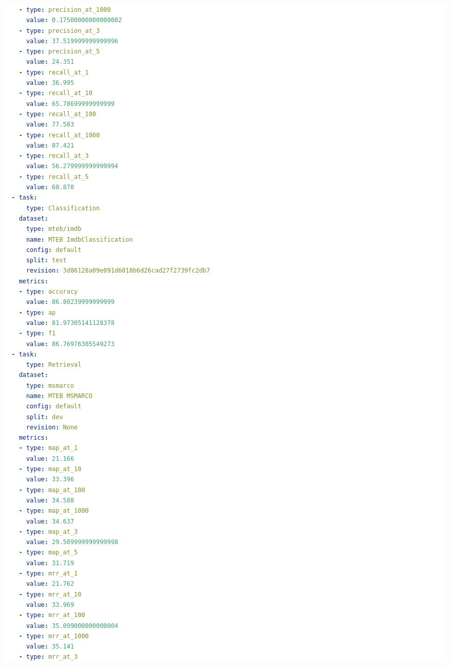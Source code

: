 ```yaml
    - type: precision_at_1000
      value: 0.17500000000000002
    - type: precision_at_3
      value: 37.519999999999996
    - type: precision_at_5
      value: 24.351
    - type: recall_at_1
      value: 36.995
    - type: recall_at_10
      value: 65.78699999999999
    - type: recall_at_100
      value: 77.583
    - type: recall_at_1000
      value: 87.421
    - type: recall_at_3
      value: 56.279999999999994
    - type: recall_at_5
      value: 60.878
  - task:
      type: Classification
    dataset:
      type: mteb/imdb
      name: MTEB ImdbClassification
      config: default
      split: test
      revision: 3d86128a09e091d6018b6d26cad27f2739fc2db7
    metrics:
    - type: accuracy
      value: 86.80239999999999
    - type: ap
      value: 81.97305141128378
    - type: f1
      value: 86.76976305549273
  - task:
      type: Retrieval
    dataset:
      type: msmarco
      name: MTEB MSMARCO
      config: default
      split: dev
      revision: None
    metrics:
    - type: map_at_1
      value: 21.166
    - type: map_at_10
      value: 33.396
    - type: map_at_100
      value: 34.588
    - type: map_at_1000
      value: 34.637
    - type: map_at_3
      value: 29.509999999999998
    - type: map_at_5
      value: 31.719
    - type: mrr_at_1
      value: 21.762
    - type: mrr_at_10
      value: 33.969
    - type: mrr_at_100
      value: 35.099000000000004
    - type: mrr_at_1000
      value: 35.141
    - type: mrr_at_3
```